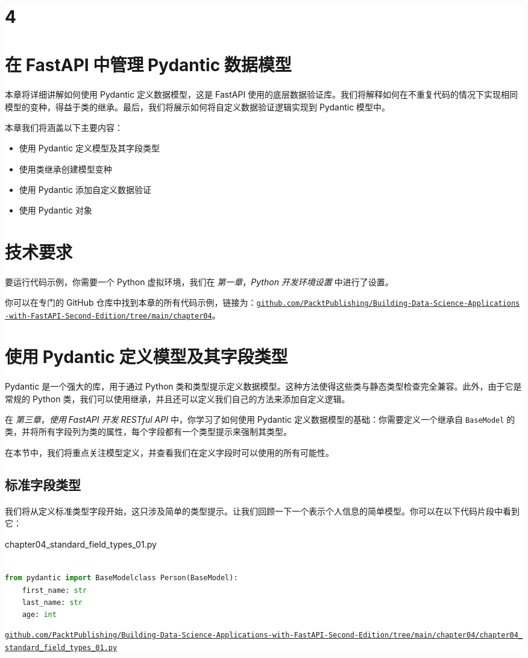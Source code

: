 # 4

# 在 FastAPI 中管理 Pydantic 数据模型

本章将详细讲解如何使用 Pydantic 定义数据模型，这是 FastAPI 使用的底层数据验证库。我们将解释如何在不重复代码的情况下实现相同模型的变种，得益于类的继承。最后，我们将展示如何将自定义数据验证逻辑实现到 Pydantic 模型中。

本章我们将涵盖以下主要内容：

+   使用 Pydantic 定义模型及其字段类型

+   使用类继承创建模型变种

+   使用 Pydantic 添加自定义数据验证

+   使用 Pydantic 对象

# 技术要求

要运行代码示例，你需要一个 Python 虚拟环境，我们在 *第一章*，*Python 开发环境设置* 中进行了设置。

你可以在专门的 GitHub 仓库中找到本章的所有代码示例，链接为：[`github.com/PacktPublishing/Building-Data-Science-Applications-with-FastAPI-Second-Edition/tree/main/chapter04`](https://github.com/PacktPublishing/Building-Data-Science-Applications-with-FastAPI-Second-Edition/tree/main/chapter04)。

# 使用 Pydantic 定义模型及其字段类型

Pydantic 是一个强大的库，用于通过 Python 类和类型提示定义数据模型。这种方法使得这些类与静态类型检查完全兼容。此外，由于它是常规的 Python 类，我们可以使用继承，并且还可以定义我们自己的方法来添加自定义逻辑。

在 *第三章*，*使用 FastAPI 开发 RESTful API* 中，你学习了如何使用 Pydantic 定义数据模型的基础：你需要定义一个继承自 `BaseModel` 的类，并将所有字段列为类的属性，每个字段都有一个类型提示来强制其类型。

在本节中，我们将重点关注模型定义，并查看我们在定义字段时可以使用的所有可能性。

## 标准字段类型

我们将从定义标准类型字段开始，这只涉及简单的类型提示。让我们回顾一下一个表示个人信息的简单模型。你可以在以下代码片段中看到它：

chapter04_standard_field_types_01.py

```py

from pydantic import BaseModelclass Person(BaseModel):
    first_name: str
    last_name: str
    age: int
```

[`github.com/PacktPublishing/Building-Data-Science-Applications-with-FastAPI-Second-Edition/tree/main/chapter04/chapter04_standard_field_types_01.py`](https://github.com/PacktPublishing/Building-Data-Science-Applications-with-FastAPI-Second-Edition/tree/main/chapter04/chapter04_standard_field_types_01.py)
